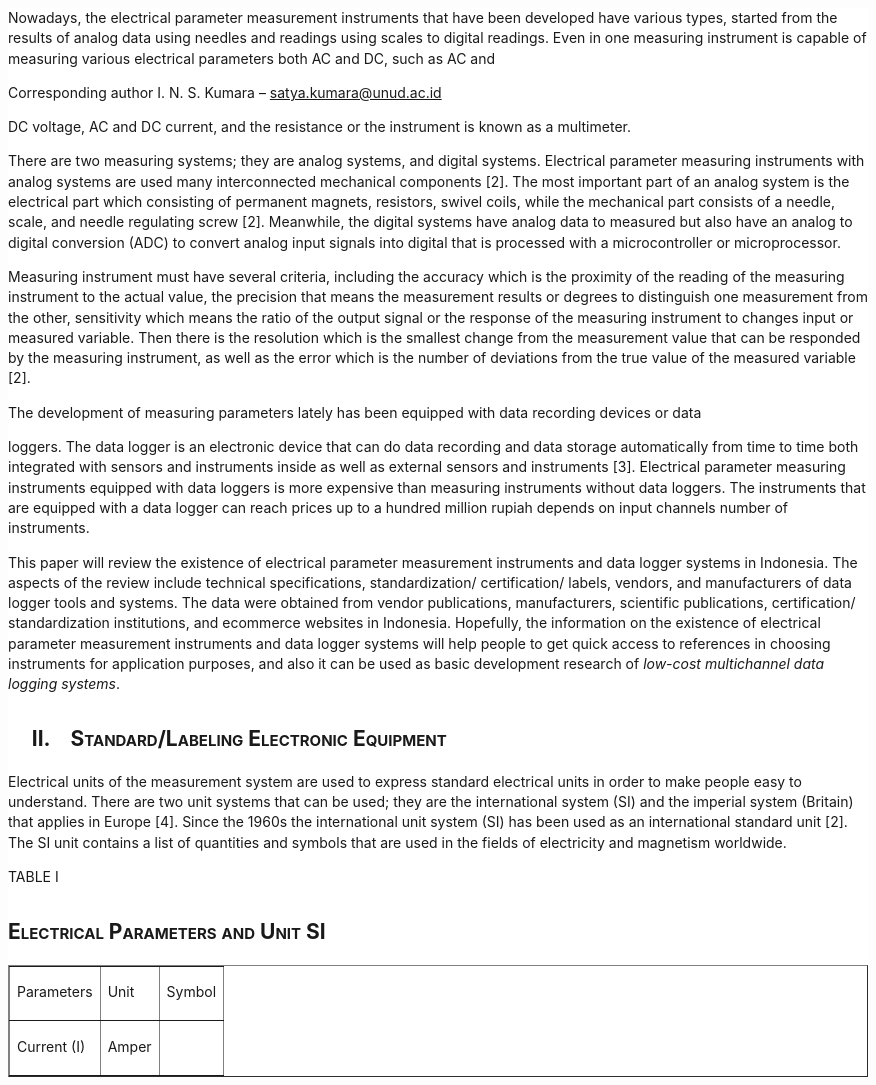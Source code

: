 <p><span class="font6">Nowadays, the electrical parameter measurement instruments that have been developed have various types, started from the results of analog data using needles and readings using scales to digital readings. Even in one measuring instrument is capable of measuring various electrical parameters both AC and DC, such as AC and</span></p>
<p><span class="font4">Corresponding author I. N. S. Kumara – </span><a href="mailto:satya.kumara@unud.ac.id"><span class="font4">satya.kumara@unud.ac.id</span></a></p>
<p><span class="font6">DC voltage, AC and DC current, and the resistance or the instrument is known as a multimeter.</span></p>
<p><span class="font6">There are two measuring systems; they are analog systems, and digital systems. Electrical parameter measuring instruments with analog systems are used many interconnected mechanical components [2]. The most important part of an analog system is the electrical part which consisting of permanent magnets, resistors, swivel coils, while the mechanical part consists of a needle, scale, and needle regulating screw [2]. Meanwhile, the digital systems have analog data to measured but also have an analog to digital conversion (ADC) to convert analog input signals into digital that is processed with a microcontroller or microprocessor.</span></p>
<p><span class="font6">Measuring instrument must have several criteria, including the accuracy which is the proximity of the reading of the measuring instrument to the actual value, the precision that means the measurement results or degrees to distinguish one measurement from the other, sensitivity which means the ratio of the output signal or the response of the measuring instrument to changes input or measured variable. Then there is the resolution which is the smallest change from the measurement value that can be responded by the measuring instrument, as well as the error which is the number of deviations from the true value of the measured variable [2].</span></p>
<p><span class="font6">The development of measuring parameters lately has been equipped with data recording devices or data</span></p>
<p><span class="font6">loggers. The data logger is an electronic device that can do data recording and data storage automatically from time to time both integrated with sensors and instruments inside as well as external sensors and instruments [3]. Electrical parameter measuring instruments equipped with data loggers is more expensive than measuring instruments without data loggers. The instruments that are equipped with a data logger can reach prices up to a hundred million rupiah depends on input channels number of instruments.</span></p>
<p><span class="font6">This paper will review the existence of electrical parameter measurement instruments and data logger systems in Indonesia. The aspects of the review include technical specifications, standardization/ certification/ labels, vendors, and manufacturers of data logger tools and systems. The data were obtained from vendor publications, manufacturers, scientific publications, certification/ standardization institutions, and ecommerce websites in Indonesia. Hopefully, the information on the existence of electrical parameter measurement instruments and data logger systems will help people to get quick access to references in choosing instruments for application purposes, and also it can be used as basic development research of </span><span class="font6" style="font-style:italic;">low-cost multichannel data logging systems</span><span class="font6">.</span></p>
<ul style="list-style:none;"><li>
<h2><a name="bookmark4"></a><span class="font6"><a name="bookmark5"></a>II.</span><span class="font5" style="font-variant:small-caps;"> &nbsp;&nbsp;&nbsp;S</span><span class="font6" style="font-variant:small-caps;">tandard</span><span class="font5" style="font-variant:small-caps;">/L</span><span class="font6" style="font-variant:small-caps;">abeling </span><span class="font5" style="font-variant:small-caps;">E</span><span class="font6" style="font-variant:small-caps;">lectronic </span><span class="font5" style="font-variant:small-caps;">E</span><span class="font6" style="font-variant:small-caps;">quipment</span></h2></li></ul>
<p><span class="font6">Electrical units of the measurement system are used to express standard electrical units in order to make people easy to understand. There are two unit systems that can be used; they are the international system (SI) and the imperial system (Britain) that applies in Europe [4]. Since the 1960s the international unit system (SI) has been used as an international standard unit [2]. The SI unit contains a list of quantities and symbols that are used in the fields of electricity and magnetism worldwide.</span></p>
<p><span class="font4">TABLE I</span></p>
<h2><a name="bookmark6"></a><span class="font6" style="font-variant:small-caps;"><a name="bookmark7"></a>Electrical Parameters and Unit</span><span class="font4"> SI</span></h2>
<table border="1">
<tr><td style="vertical-align:middle;">
<p><span class="font4">Parameters</span></p></td><td style="vertical-align:middle;">
<p><span class="font4">Unit</span></p></td><td style="vertical-align:middle;">
<p><span class="font4">Symbol</span></p></td></tr>
<tr><td style="vertical-align:middle;">
<p><span class="font4">Current (I)</span></p></td><td style="vertical-align:middle;">
<p><span class="font4">Amper</span></p></td><td style="vertical-align:middle;">